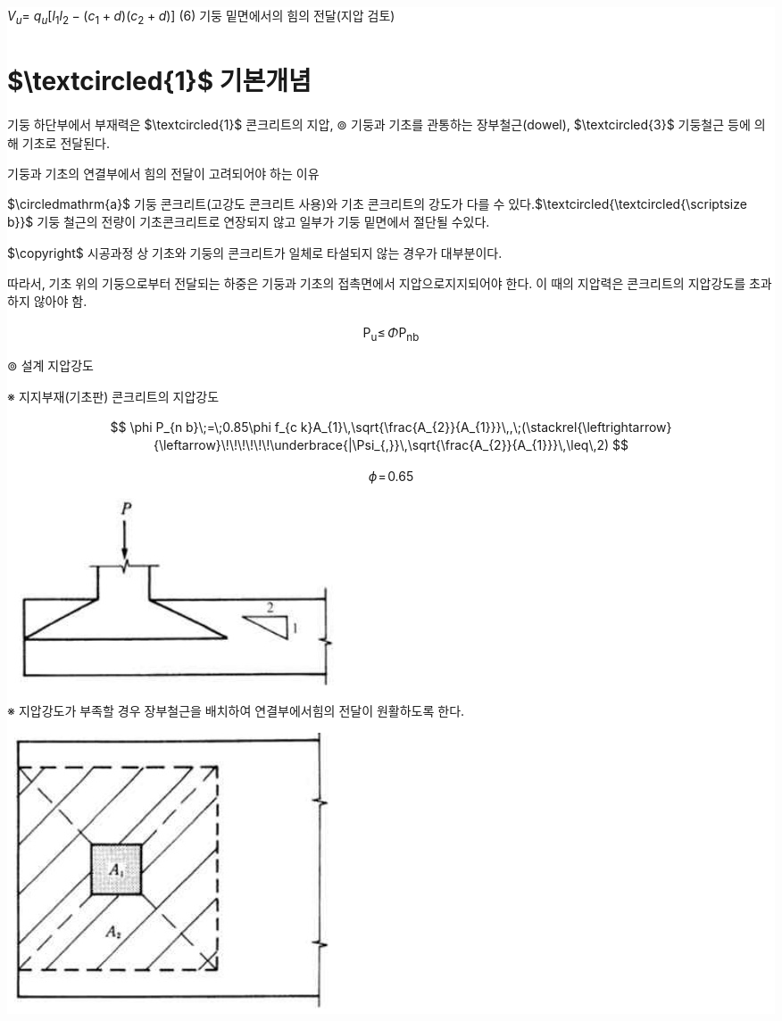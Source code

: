 $V_{u}=\ q_{u}\left[l_{1}l_{2}-(c_{1}+d)(c_{2}+d)\right]$ (6) 기둥 밑면에서의 힘의 전달(지압 검토)  

# $\textcircled{1}$ 기본개념  

기둥 하단부에서 부재력은 $\textcircled{1}$ 콘크리트의 지압, $\circledcirc$ 기둥과 기초를 관통하는 장부철근(dowel), $\textcircled{3}$ 기둥철근 등에 의해 기초로 전달된다.  

기둥과 기초의 연결부에서 힘의 전달이 고려되어야 하는 이유  

$\circledmathrm{a}$ 기둥 콘크리트(고강도 콘크리트 사용)와 기초 콘크리트의 강도가 다를 수 있다.$\textcircled{\textcircled{\scriptsize b}}$ 기둥 철근의 전량이 기초콘크리트로 연장되지 않고 일부가 기둥 밑면에서 절단될 수있다.  

$\copyright$ 시공과정 상 기초와 기둥의 콘크리트가 일체로 타설되지 않는 경우가 대부분이다.  

따라서, 기초 위의 기둥으로부터 전달되는 하중은 기둥과 기초의 접촉면에서 지압으로지지되어야 한다. 이 때의 지압력은 콘크리트의 지압강도를 초과하지 않아야 함.  

$$
\mathrm{P_{u}}\leq\,\Phi\mathrm{P_{nb}}
$$  

$\circledcirc$ 설계 지압강도  

※ 지지부재(기초판) 콘크리트의 지압강도  

$$
\phi P_{n b}\;=\;0.85\phi f_{c k}A_{1}\,\sqrt{\frac{A_{2}}{A_{1}}}\,,\;(\stackrel{\leftrightarrow}{\leftarrow}\!\!\!\!\!\!\underbrace{|\Psi_{,}}\,\sqrt{\frac{A_{2}}{A_{1}}}\,\leq\,2)
$$  

$$
\phi\!=\!0.65
$$  

![](images/7be0da9793a451c714c52947e1863fe03afae9470fab6df88f1b0c597cab2dca.jpg)  

※ 지압강도가 부족할 경우 장부철근을 배치하여 연결부에서힘의 전달이 원활하도록 한다.  

![](images/e90f4e4ada0997d437d2301bc1338a7559f1ec9d9e4696564bacb4781352ce8e.jpg)  
